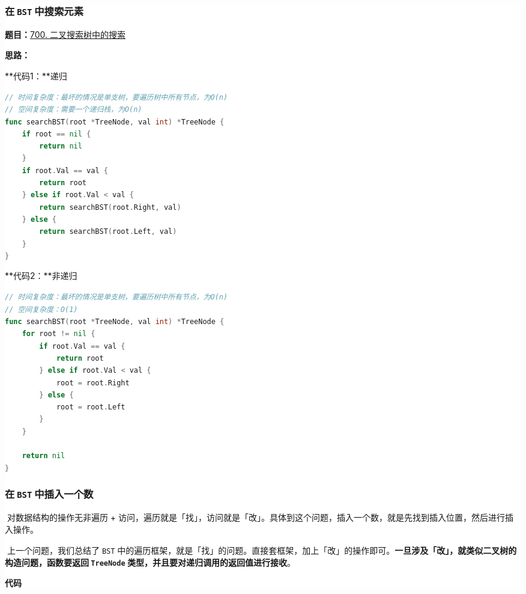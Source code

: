 

### 在 `BST` 中搜索元素

**题目：**[700. 二叉搜索树中的搜索](https://leetcode.cn/problems/search-in-a-binary-search-tree/submissions/)

**思路：**

**代码1：**递归

````go
// 时间复杂度：最坏的情况是单支树，要遍历树中所有节点，为O(n)
// 空间复杂度：需要一个递归栈，为O(n)
func searchBST(root *TreeNode, val int) *TreeNode {
    if root == nil {
        return nil
    }
    if root.Val == val {
        return root
    } else if root.Val < val {
        return searchBST(root.Right, val)
    } else {
        return searchBST(root.Left, val)
    }
}
````

**代码2：**非递归

```go
// 时间复杂度：最坏的情况是单支树，要遍历树中所有节点，为O(n)
// 空间复杂度：O(1)
func searchBST(root *TreeNode, val int) *TreeNode {
    for root != nil {
        if root.Val == val {
            return root
        } else if root.Val < val {
            root = root.Right
        } else {
            root = root.Left
        }
    }

    return nil
}
```



### 在 `BST` 中插入一个数

​	对数据结构的操作无非遍历 + 访问，遍历就是「找」，访问就是「改」。具体到这个问题，插入一个数，就是先找到插入位置，然后进行插入操作。

​	上一个问题，我们总结了 `BST` 中的遍历框架，就是「找」的问题。直接套框架，加上「改」的操作即可。**一旦涉及「改」，就类似二叉树的构造问题，函数要返回 `TreeNode` 类型，并且要对递归调用的返回值进行接收**。

**代码**
